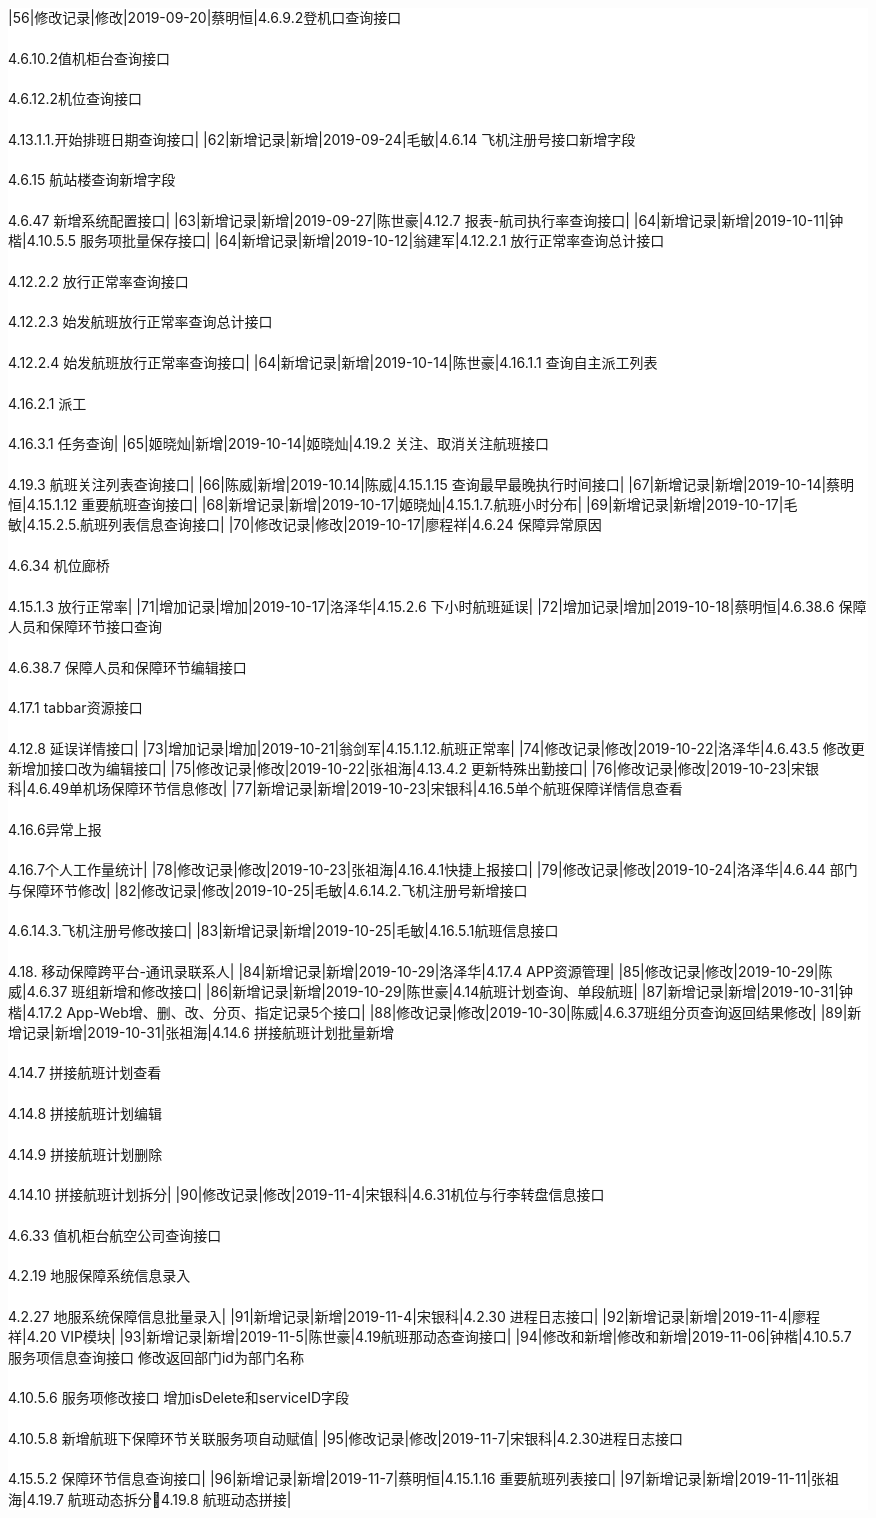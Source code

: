 |56|修改记录|修改|2019-09-20|蔡明恒|4.6.9.2登机口查询接口<br><br>4.6.10.2值机柜台查询接口<br><br>4.6.12.2机位查询接口<br><br>4.13.1.1.开始排班日期查询接口|
|62|新增记录|新增|2019-09-24|毛敏|4.6.14 飞机注册号接口新增字段<br><br>4.6.15 航站楼查询新增字段<br><br>4.6.47 新增系统配置接口|
|63|新增记录|新增|2019-09-27|陈世豪|4.12.7 报表-航司执行率查询接口|
|64|新增记录|新增|2019-10-11|钟楷|4.10.5.5 服务项批量保存接口|
|64|新增记录|新增|2019-10-12|翁建军|4.12.2.1 放行正常率查询总计接口<br><br>4.12.2.2 放行正常率查询接口<br><br>4.12.2.3 始发航班放行正常率查询总计接口<br><br>4.12.2.4 始发航班放行正常率查询接口|
|64|新增记录|新增|2019-10-14|陈世豪|4.16.1.1 查询自主派工列表<br><br>4.16.2.1 派工<br><br>4.16.3.1 任务查询|
|65|姬晓灿|新增|2019-10-14|姬晓灿|4.19.2 关注、取消关注航班接口<br><br>4.19.3 航班关注列表查询接口|
|66|陈威|新增|2019-10.14|陈威|4.15.1.15 查询最早最晚执行时间接口|
|67|新增记录|新增|2019-10-14|蔡明恒|4.15.1.12 重要航班查询接口|
|68|新增记录|新增|2019-10-17|姬晓灿|4.15.1.7.航班小时分布|
|69|新增记录|新增|2019-10-17|毛敏|4.15.2.5.航班列表信息查询接口|
|70|修改记录|修改|2019-10-17|廖程祥|4.6.24 保障异常原因<br><br>4.6.34 机位廊桥<br><br>4.15.1.3 放行正常率|
|71|增加记录|增加|2019-10-17|洛泽华|4.15.2.6 下小时航班延误|
|72|增加记录|增加|2019-10-18|蔡明恒|4.6.38.6 保障人员和保障环节接口查询<br><br>4.6.38.7 保障人员和保障环节编辑接口<br><br>4.17.1 tabbar资源接口<br><br>4.12.8 延误详情接口|
|73|增加记录|增加|2019-10-21|翁剑军|4.15.1.12.航班正常率|
|74|修改记录|修改|2019-10-22|洛泽华|4.6.43.5 修改更新增加接口改为编辑接口|
|75|修改记录|修改|2019-10-22|张祖海|4.13.4.2 更新特殊出勤接口|
|76|修改记录|修改|2019-10-23|宋银科|4.6.49单机场保障环节信息修改|
|77|新增记录|新增|2019-10-23|宋银科|4.16.5单个航班保障详情信息查看<br><br>4.16.6异常上报<br><br>4.16.7个人工作量统计|
|78|修改记录|修改|2019-10-23|张祖海|4.16.4.1快捷上报接口|
|79|修改记录|修改|2019-10-24|洛泽华|4.6.44 部门与保障环节修改|
|82|修改记录|修改|2019-10-25|毛敏|4.6.14.2.飞机注册号新增接口<br><br>4.6.14.3.飞机注册号修改接口|
|83|新增记录|新增|2019-10-25|毛敏|4.16.5.1航班信息接口<br><br>4.18. 移动保障跨平台-通讯录联系人|
|84|新增记录|新增|2019-10-29|洛泽华|4.17.4 APP资源管理|
|85|修改记录|修改|2019-10-29|陈威|4.6.37 班组新增和修改接口|
|86|新增记录|新增|2019-10-29|陈世豪|4.14航班计划查询、单段航班|
|87|新增记录|新增|2019-10-31|钟楷|4.17.2 App-Web增、删、改、分页、指定记录5个接口|
|88|修改记录|修改|2019-10-30|陈威|4.6.37班组分页查询返回结果修改|
|89|新增记录|新增|2019-10-31|张祖海|4.14.6 拼接航班计划批量新增<br><br>4.14.7 拼接航班计划查看<br><br>4.14.8 拼接航班计划编辑<br><br>4.14.9 拼接航班计划删除<br><br>4.14.10 拼接航班计划拆分|
|90|修改记录|修改|2019-11-4|宋银科|4.6.31机位与行李转盘信息接口<br><br>4.6.33 值机柜台航空公司查询接口<br><br>4.2.19 地服保障系统信息录入<br><br>4.2.27 地服系统保障信息批量录入|
|91|新增记录|新增|2019-11-4|宋银科|4.2.30 进程日志接口|
|92|新增记录|新增|2019-11-4|廖程祥|4.20 VIP模块|
|93|新增记录|新增|2019-11-5|陈世豪|4.19航班那动态查询接口|
|94|修改和新增|修改和新增|2019-11-06|钟楷|4.10.5.7 服务项信息查询接口 修改返回部门id为部门名称<br><br>4.10.5.6 服务项修改接口 增加isDelete和serviceID字段<br><br>4.10.5.8 新增航班下保障环节关联服务项自动赋值|
|95|修改记录|修改|2019-11-7|宋银科|4.2.30进程日志接口<br><br>4.15.5.2 保障环节信息查询接口|
|96|新增记录|新增|2019-11-7|蔡明恒|4.15.1.16 重要航班列表接口|
|97|新增记录|新增|2019-11-11|张祖海|4.19.7 航班动态拆分4.19.8 航班动态拼接|